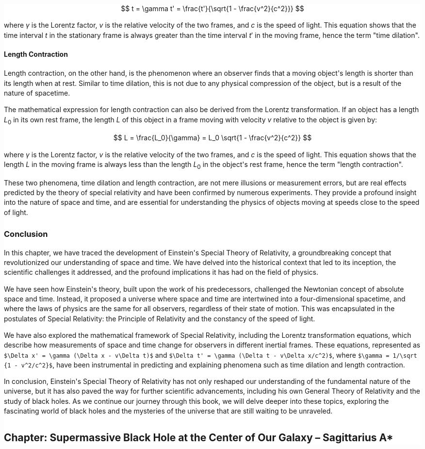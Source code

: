 $$ t = \gamma t' = \frac{t'}{\sqrt{1 - \frac{v^2}{c^2}}} $$

where $\gamma$ is the Lorentz factor, $v$ is the relative velocity of the two frames, and $c$ is the speed of light. This equation shows that the time interval $t$ in the stationary frame is always greater than the time interval $t'$ in the moving frame, hence the term "time dilation".

#### Length Contraction

Length contraction, on the other hand, is the phenomenon where an observer finds that a moving object's length is shorter than its length when at rest. Similar to time dilation, this is not due to any physical compression of the object, but is a result of the nature of spacetime.

The mathematical expression for length contraction can also be derived from the Lorentz transformation. If an object has a length $L_0$ in its own rest frame, the length $L$ of this object in a frame moving with velocity $v$ relative to the object is given by:

$$ L = \frac{L_0}{\gamma} = L_0 \sqrt{1 - \frac{v^2}{c^2}} $$

where $\gamma$ is the Lorentz factor, $v$ is the relative velocity of the two frames, and $c$ is the speed of light. This equation shows that the length $L$ in the moving frame is always less than the length $L_0$ in the object's rest frame, hence the term "length contraction".

These two phenomena, time dilation and length contraction, are not mere illusions or measurement errors, but are real effects predicted by the theory of special relativity and have been confirmed by numerous experiments. They provide a profound insight into the nature of space and time, and are essential for understanding the physics of objects moving at speeds close to the speed of light.

### Conclusion

In this chapter, we have traced the development of Einstein's Special Theory of Relativity, a groundbreaking concept that revolutionized our understanding of space and time. We have delved into the historical context that led to its inception, the scientific challenges it addressed, and the profound implications it has had on the field of physics.

We have seen how Einstein's theory, built upon the work of his predecessors, challenged the Newtonian concept of absolute space and time. Instead, it proposed a universe where space and time are intertwined into a four-dimensional spacetime, and where the laws of physics are the same for all observers, regardless of their state of motion. This was encapsulated in the postulates of Special Relativity: the Principle of Relativity and the constancy of the speed of light.

We have also explored the mathematical framework of Special Relativity, including the Lorentz transformation equations, which describe how measurements of space and time change for observers in different inertial frames. These equations, represented as `$\Delta x' = \gamma (\Delta x - v\Delta t)$` and `$\Delta t' = \gamma (\Delta t - v\Delta x/c^2)$`, where `$\gamma = 1/\sqrt{1 - v^2/c^2}$`, have been instrumental in predicting and explaining phenomena such as time dilation and length contraction.

In conclusion, Einstein's Special Theory of Relativity has not only reshaped our understanding of the fundamental nature of the universe, but it has also paved the way for further scientific advancements, including his own General Theory of Relativity and the study of black holes. As we continue our journey through this book, we will delve deeper into these topics, exploring the fascinating world of black holes and the mysteries of the universe that are still waiting to be unraveled.

## Chapter: Supermassive Black Hole at the Center of Our Galaxy – Sagittarius A*
